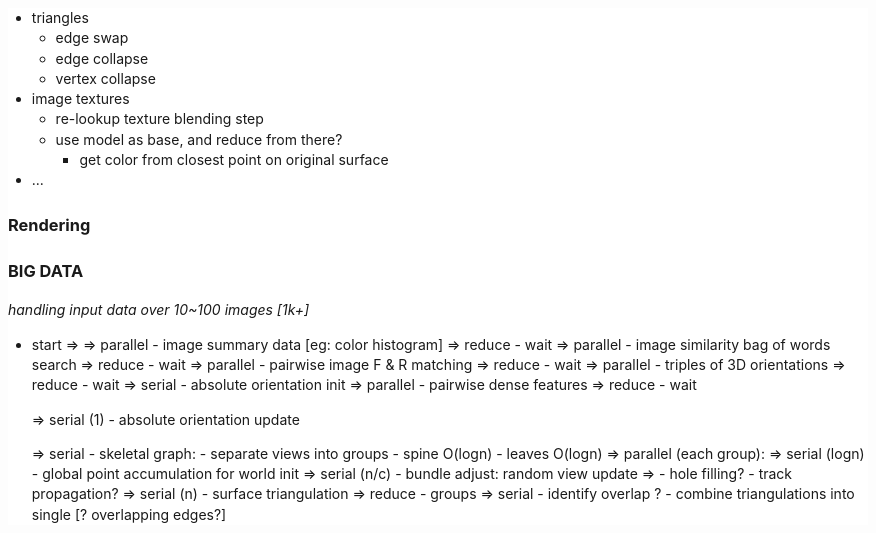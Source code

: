 - triangles
	- edge swap
	- edge collapse
	- vertex collapse
- image textures
	- re-lookup texture blending step
	- use model as base, and reduce from there?
		- get color from closest point on original surface
- ...





<a name="RENDERING"></a>
### Rendering



<a name="BIG_DATA"></a>
### BIG DATA
*handling input data over 10~100 images [1k+]*
- start
	=>
	=> parallel
		- image summary data [eg: color histogram]
	=> reduce - wait
	=> parallel
		- image similarity bag of words search
	=> reduce - wait
	=> parallel
		- pairwise image F & R matching
	=> reduce - wait
	=> parallel
		- triples of 3D orientations
	=> reduce - wait
	=> serial
		- absolute orientation init
	=> parallel
		- pairwise dense features
	=> reduce - wait

	=> serial (1)
		- absolute orientation update

	=> serial
		- skeletal graph:
			- separate views into groups
				- spine O(logn)
				- leaves O(logn)
	=> parallel (each group):
		=> serial (logn) - global point accumulation for world init
		=> serial (n/c) - bundle adjust: random view update
		=> 
			- hole filling?
			- track propagation?
		=> serial (n) - surface triangulation
	=> reduce - groups
	=> serial
		- identify overlap ?
		- combine triangulations into single [? overlapping edges?]
